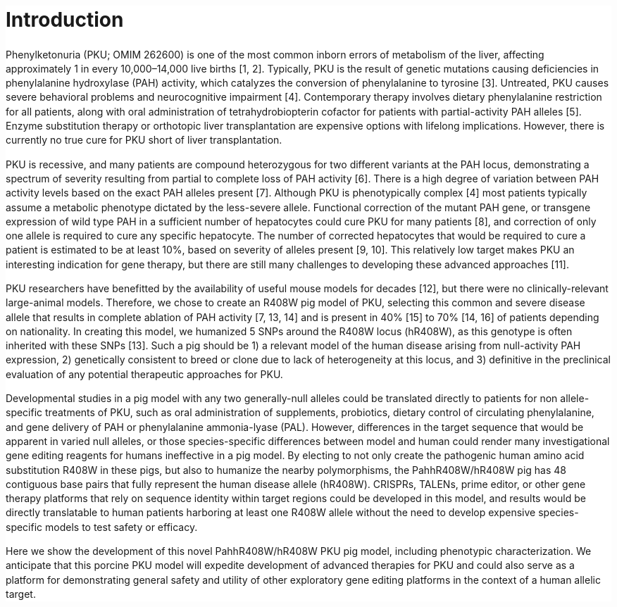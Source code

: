 # Introduction

Phenylketonuria (PKU; OMIM 262600) is one of the most common inborn errors of metabolism of the liver, affecting approximately 1 in every 10,000–14,000 live births [1, 2]. Typically, PKU is the result of genetic mutations causing deficiencies in phenylalanine hydroxylase (PAH) activity, which catalyzes the conversion of phenylalanine to tyrosine [3]. Untreated, PKU causes severe behavioral problems and neurocognitive impairment [4]. Contemporary therapy involves dietary phenylalanine restriction for all patients, along with oral administration of tetrahydrobiopterin cofactor for patients with partial-activity PAH alleles [5]. Enzyme substitution therapy or orthotopic liver transplantation are expensive options with lifelong implications. However, there is currently no true cure for PKU short of liver transplantation.

PKU is recessive, and many patients are compound heterozygous for two different variants at the PAH locus, demonstrating a spectrum of severity resulting from partial to complete loss of PAH activity [6]. There is a high degree of variation between PAH activity levels based on the exact PAH alleles present [7]. Although PKU is phenotypically complex [4] most patients typically assume a metabolic phenotype dictated by the less-severe allele. Functional correction of the mutant PAH gene, or transgene expression of wild type PAH in a sufficient number of hepatocytes could cure PKU for many patients [8], and correction of only one allele is required to cure any specific hepatocyte. The number of corrected hepatocytes that would be required to cure a patient is estimated to be at least 10%, based on severity of alleles present [9, 10]. This relatively low target makes PKU an interesting indication for gene therapy, but there are still many challenges to developing these advanced approaches [11].

PKU researchers have benefitted by the availability of useful mouse models for decades [12], but there were no clinically-relevant large-animal models. Therefore, we chose to create an R408W pig model of PKU, selecting this common and severe disease allele that results in complete ablation of PAH activity [7, 13, 14] and is present in 40% [15] to 70% [14, 16] of patients depending on nationality. In creating this model, we humanized 5 SNPs around the R408W locus (hR408W), as this genotype is often inherited with these SNPs [13]. Such a pig should be 1) a relevant model of the human disease arising from null-activity PAH expression, 2) genetically consistent to breed or clone due to lack of heterogeneity at this locus, and 3) definitive in the preclinical evaluation of any potential therapeutic approaches for PKU.

Developmental studies in a pig model with any two generally-null alleles could be translated directly to patients for non allele-specific treatments of PKU, such as oral administration of supplements, probiotics, dietary control of circulating phenylalanine, and gene delivery of PAH or phenylalanine ammonia-lyase (PAL). However, differences in the target sequence that would be apparent in varied null alleles, or those species-specific differences between model and human could render many investigational gene editing reagents for humans ineffective in a pig model. By electing to not only create the pathogenic human amino acid substitution R408W in these pigs, but also to humanize the nearby polymorphisms, the PahhR408W/hR408W pig has 48 contiguous base pairs that fully represent the human disease allele (hR408W). CRISPRs, TALENs, prime editor, or other gene therapy platforms that rely on sequence identity within target regions could be developed in this model, and results would be directly translatable to human patients harboring at least one R408W allele without the need to develop expensive species-specific models to test safety or efficacy.

Here we show the development of this novel PahhR408W/hR408W PKU pig model, including phenotypic characterization. We anticipate that this porcine PKU model will expedite development of advanced therapies for PKU and could also serve as a platform for demonstrating general safety and utility of other exploratory gene editing platforms in the context of a human allelic target.
